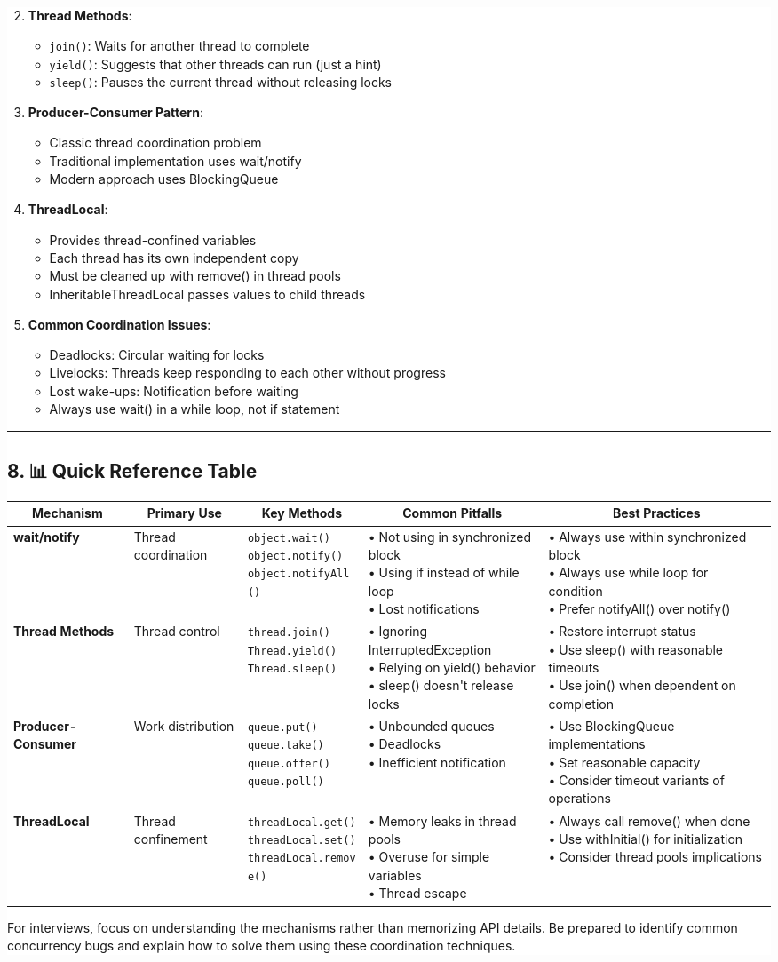 2. **Thread Methods**:
   - `join()`: Waits for another thread to complete
   - `yield()`: Suggests that other threads can run (just a hint)
   - `sleep()`: Pauses the current thread without releasing locks

3. **Producer-Consumer Pattern**:
   - Classic thread coordination problem
   - Traditional implementation uses wait/notify
   - Modern approach uses BlockingQueue

4. **ThreadLocal**:
   - Provides thread-confined variables
   - Each thread has its own independent copy
   - Must be cleaned up with remove() in thread pools
   - InheritableThreadLocal passes values to child threads

5. **Common Coordination Issues**:
   - Deadlocks: Circular waiting for locks
   - Livelocks: Threads keep responding to each other without progress
   - Lost wake-ups: Notification before waiting
   - Always use wait() in a while loop, not if statement

-----------

## 8. 📊 Quick Reference Table

| Mechanism | Primary Use | Key Methods | Common Pitfalls | Best Practices |
|-----------|-------------|-------------|----------------|----------------|
| **wait/notify** | Thread coordination | `object.wait()`<br>`object.notify()`<br>`object.notifyAll()` | • Not using in synchronized block<br>• Using if instead of while loop<br>• Lost notifications | • Always use within synchronized block<br>• Always use while loop for condition<br>• Prefer notifyAll() over notify() |
| **Thread Methods** | Thread control | `thread.join()`<br>`Thread.yield()`<br>`Thread.sleep()` | • Ignoring InterruptedException<br>• Relying on yield() behavior<br>• sleep() doesn't release locks | • Restore interrupt status<br>• Use sleep() with reasonable timeouts<br>• Use join() when dependent on completion |
| **Producer-Consumer** | Work distribution | `queue.put()`<br>`queue.take()`<br>`queue.offer()`<br>`queue.poll()` | • Unbounded queues<br>• Deadlocks<br>• Inefficient notification | • Use BlockingQueue implementations<br>• Set reasonable capacity<br>• Consider timeout variants of operations |
| **ThreadLocal** | Thread confinement | `threadLocal.get()`<br>`threadLocal.set()`<br>`threadLocal.remove()` | • Memory leaks in thread pools<br>• Overuse for simple variables<br>• Thread escape | • Always call remove() when done<br>• Use withInitial() for initialization<br>• Consider thread pools implications |

For interviews, focus on understanding the mechanisms rather than memorizing API details. Be prepared to identify common concurrency bugs and explain how to solve them using these coordination techniques.